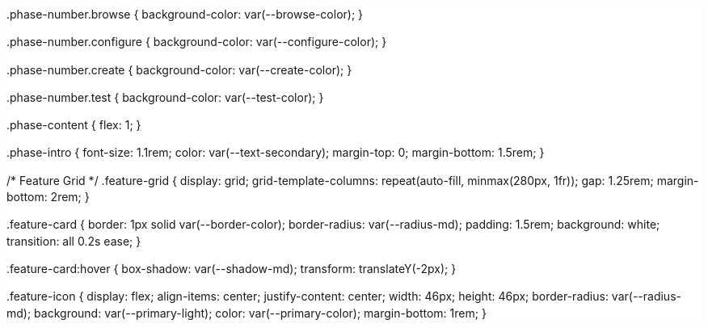 .phase-number.browse {
  background-color: var(--browse-color);
}

.phase-number.configure {
  background-color: var(--configure-color);
}

.phase-number.create {
  background-color: var(--create-color);
}

.phase-number.test {
  background-color: var(--test-color);
}

.phase-content {
  flex: 1;
}

.phase-intro {
  font-size: 1.1rem;
  color: var(--text-secondary);
  margin-top: 0;
  margin-bottom: 1.5rem;
}

/* Feature Grid */
.feature-grid {
  display: grid;
  grid-template-columns: repeat(auto-fill, minmax(280px, 1fr));
  gap: 1.25rem;
  margin-bottom: 2rem;
}

.feature-card {
  border: 1px solid var(--border-color);
  border-radius: var(--radius-md);
  padding: 1.5rem;
  background: white;
  transition: all 0.2s ease;
}

.feature-card:hover {
  box-shadow: var(--shadow-md);
  transform: translateY(-2px);
}

.feature-icon {
  display: flex;
  align-items: center;
  justify-content: center;
  width: 46px;
  height: 46px;
  border-radius: var(--radius-md);
  background: var(--primary-light);
  color: var(--primary-color);
  margin-bottom: 1rem;
}
